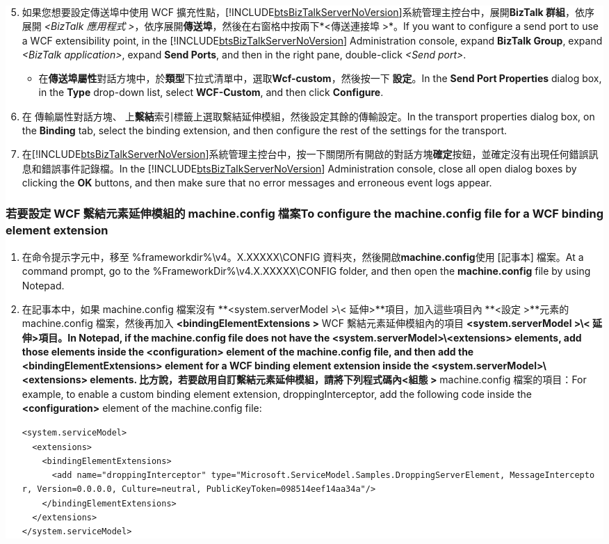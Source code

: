 5.  <span data-ttu-id="0a9d2-136">如果您想要設定傳送埠中使用 WCF 擴充性點，[!INCLUDE[btsBizTalkServerNoVersion](../includes/btsbiztalkservernoversion-md.md)]系統管理主控台中，展開**BizTalk 群組**，依序展開 *\<BizTalk 應用程式 >*，依序展開**傳送埠**，然後在右窗格中按兩下*\<傳送連接埠 >*。</span><span class="sxs-lookup"><span data-stu-id="0a9d2-136">If you want to configure a send port to use a WCF extensibility point, in the [!INCLUDE[btsBizTalkServerNoVersion](../includes/btsbiztalkservernoversion-md.md)] Administration console, expand **BizTalk Group**, expand *\<BizTalk application>*, expand **Send Ports**, and then in the right pane, double-click *\<Send port>*.</span></span>  
  
    -   <span data-ttu-id="0a9d2-137">在**傳送埠屬性**對話方塊中，於**類型**下拉式清單中，選取**Wcf-custom**，然後按一下 **設定**。</span><span class="sxs-lookup"><span data-stu-id="0a9d2-137">In the **Send Port Properties** dialog box, in the **Type** drop-down list, select **WCF-Custom**, and then click **Configure**.</span></span>  
  
6.  <span data-ttu-id="0a9d2-138">在 傳輸屬性對話方塊、 上**繫結**索引標籤上選取繫結延伸模組，然後設定其餘的傳輸設定。</span><span class="sxs-lookup"><span data-stu-id="0a9d2-138">In the transport properties dialog box, on the **Binding** tab, select the binding extension, and then configure the rest of the settings for the transport.</span></span>  
  
7.  <span data-ttu-id="0a9d2-139">在[!INCLUDE[btsBizTalkServerNoVersion](../includes/btsbiztalkservernoversion-md.md)]系統管理主控台中，按一下關閉所有開啟的對話方塊**確定**按鈕，並確定沒有出現任何錯誤訊息和錯誤事件記錄檔。</span><span class="sxs-lookup"><span data-stu-id="0a9d2-139">In the [!INCLUDE[btsBizTalkServerNoVersion](../includes/btsbiztalkservernoversion-md.md)] Administration console, close all open dialog boxes by clicking the **OK** buttons, and then make sure that no error messages and erroneous event logs appear.</span></span>  
  
### <a name="to-configure-the-machineconfig-file-for-a-wcf-binding-element-extension"></a><span data-ttu-id="0a9d2-140">若要設定 WCF 繫結元素延伸模組的 machine.config 檔案</span><span class="sxs-lookup"><span data-stu-id="0a9d2-140">To configure the machine.config file for a WCF binding element extension</span></span>  
  
1.  <span data-ttu-id="0a9d2-141">在命令提示字元中，移至 %frameworkdir%\v4。X.XXXXX\CONFIG 資料夾，然後開啟**machine.config**使用 [記事本] 檔案。</span><span class="sxs-lookup"><span data-stu-id="0a9d2-141">At a command prompt, go to the %FrameworkDir%\v4.X.XXXXX\CONFIG folder, and then open the **machine.config** file by using Notepad.</span></span>  
  
2.  <span data-ttu-id="0a9d2-142">在記事本中，如果 machine.config 檔案沒有 **\<system.serverModel >\\< 延伸\>**項目，加入這些項目內 **\<設定 >**元素的 machine.config 檔案，然後再加入 **\<bindingElementExtensions >** WCF 繫結元素延伸模組內的項目 **\<system.serverModel >\\< 延伸\>**項目。</span><span class="sxs-lookup"><span data-stu-id="0a9d2-142">In Notepad, if the machine.config file does not have the **\<system.serverModel>\\<extensions\>** elements, add those elements inside the **\<configuration>** element of the machine.config file, and then add the **\<bindingElementExtensions>** element for a WCF binding element extension inside the **\<system.serverModel>\\<extensions\>** elements.</span></span> <span data-ttu-id="0a9d2-143">比方說，若要啟用自訂繫結元素延伸模組，請將下列程式碼內**\<組態 >** machine.config 檔案的項目：</span><span class="sxs-lookup"><span data-stu-id="0a9d2-143">For example, to enable a custom binding element extension, droppingInterceptor, add the following code inside the **\<configuration>** element of the machine.config file:</span></span>  
  
    ```  
    <system.serviceModel>  
      <extensions>  
        <bindingElementExtensions>  
          <add name="droppingInterceptor" type="Microsoft.ServiceModel.Samples.DroppingServerElement, MessageInterceptor, Version=0.0.0.0, Culture=neutral, PublicKeyToken=098514eef14aa34a"/>  
        </bindingElementExtensions>  
      </extensions>  
    </system.serviceModel>  
    ```  
  